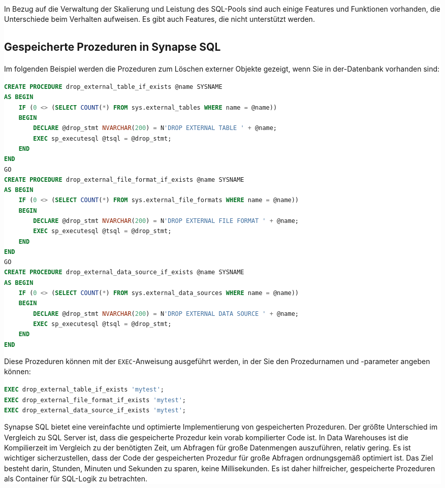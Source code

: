 In Bezug auf die Verwaltung der Skalierung und Leistung des SQL-Pools sind auch einige Features und Funktionen vorhanden, die Unterschiede beim Verhalten aufweisen. Es gibt auch Features, die nicht unterstützt werden.

## <a name="stored-procedures-in-synapse-sql"></a>Gespeicherte Prozeduren in Synapse SQL

Im folgenden Beispiel werden die Prozeduren zum Löschen externer Objekte gezeigt, wenn Sie in der-Datenbank vorhanden sind:

```sql
CREATE PROCEDURE drop_external_table_if_exists @name SYSNAME
AS BEGIN
    IF (0 <> (SELECT COUNT(*) FROM sys.external_tables WHERE name = @name))
    BEGIN
        DECLARE @drop_stmt NVARCHAR(200) = N'DROP EXTERNAL TABLE ' + @name; 
        EXEC sp_executesql @tsql = @drop_stmt;
    END
END
GO
CREATE PROCEDURE drop_external_file_format_if_exists @name SYSNAME
AS BEGIN
    IF (0 <> (SELECT COUNT(*) FROM sys.external_file_formats WHERE name = @name))
    BEGIN
        DECLARE @drop_stmt NVARCHAR(200) = N'DROP EXTERNAL FILE FORMAT ' + @name; 
        EXEC sp_executesql @tsql = @drop_stmt;
    END
END
GO
CREATE PROCEDURE drop_external_data_source_if_exists @name SYSNAME
AS BEGIN
    IF (0 <> (SELECT COUNT(*) FROM sys.external_data_sources WHERE name = @name))
    BEGIN
        DECLARE @drop_stmt NVARCHAR(200) = N'DROP EXTERNAL DATA SOURCE ' + @name; 
        EXEC sp_executesql @tsql = @drop_stmt;
    END
END
```

Diese Prozeduren können mit der `EXEC`-Anweisung ausgeführt werden, in der Sie den Prozedurnamen und -parameter angeben können:

```sql
EXEC drop_external_table_if_exists 'mytest';
EXEC drop_external_file_format_if_exists 'mytest';
EXEC drop_external_data_source_if_exists 'mytest';
```

Synapse SQL bietet eine vereinfachte und optimierte Implementierung von gespeicherten Prozeduren. Der größte Unterschied im Vergleich zu SQL Server ist, dass die gespeicherte Prozedur kein vorab kompilierter Code ist. In Data Warehouses ist die Kompilierzeit im Vergleich zu der benötigten Zeit, um Abfragen für große Datenmengen auszuführen, relativ gering. Es ist wichtiger sicherzustellen, dass der Code der gespeicherten Prozedur für große Abfragen ordnungsgemäß optimiert ist. Das Ziel besteht darin, Stunden, Minuten und Sekunden zu sparen, keine Millisekunden. Es ist daher hilfreicher, gespeicherte Prozeduren als Container für SQL-Logik zu betrachten.
